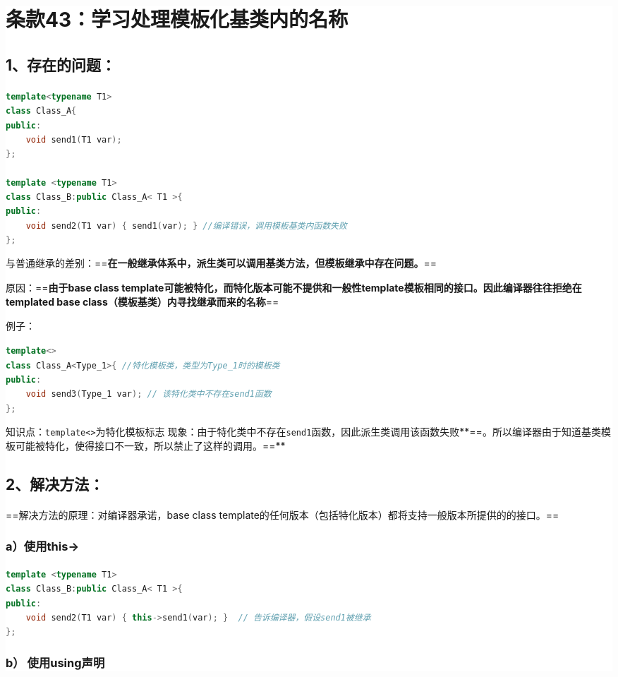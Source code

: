 

# 条款43：学习处理模板化基类内的名称

## **1、存在的问题：**

```CPP
template<typename T1>
class Class_A{
public:
	void send1(T1 var);
};

template <typename T1>
class Class_B:public Class_A< T1 >{
public:
	void send2(T1 var) { send1(var); } //编译错误，调用模板基类内函数失败
};
```

与普通继承的差别：==**在一般继承体系中，派生类可以调用基类方法，但模板继承中存在问题。**==

原因：==**由于base class template可能被特化，而特化版本可能不提供和一般性template模板相同的接口。因此编译器往往拒绝在templated base class（模板基类）内寻找继承而来的名称**==

例子：

```CPP
template<>
class Class_A<Type_1>{ //特化模板类，类型为Type_1时的模板类
public:
	void send3(Type_1 var); // 该特化类中不存在send1函数
};
```

知识点：`template<>`为特化模板标志
现象：由于特化类中不存在`send1`函数，因此派生类调用该函数失败**==。所以编译器由于知道基类模板可能被特化，使得接口不一致，所以禁止了这样的调用。==**

## **2、解决方法：**

==解决方法的原理：对编译器承诺，base class template的任何版本（包括特化版本）都将支持一般版本所提供的的接口。==

### a）使用this->

```CPP
template <typename T1>
class Class_B:public Class_A< T1 >{
public:
	void send2(T1 var) { this->send1(var); }  // 告诉编译器，假设send1被继承
};
```

### b） 使用using声明
